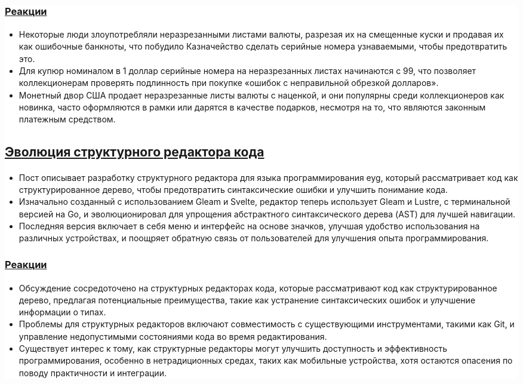 ### [Реакции](https://news.ycombinator.com/item?id=42608155)

- Некоторые люди злоупотребляли неразрезанными листами валюты, разрезая их на смещенные куски и продавая их как ошибочные банкноты, что побудило Казначейство сделать серийные номера узнаваемыми, чтобы предотвратить это.
- Для купюр номиналом в 1 доллар серийные номера на неразрезанных листах начинаются с 99, что позволяет коллекционерам проверять подлинность при покупке «ошибок с неправильной обрезкой долларов».
- Монетный двор США продает неразрезанные листы валюты с наценкой, и они популярны среди коллекционеров как новинка, часто оформляются в рамки или дарятся в качестве подарков, несмотря на то, что являются законным платежным средством.

## [Эволюция структурного редактора кода](https://crowdhailer.me/2025-01-02/the-evolution-of-a-structural-code-editor/)

- Пост описывает разработку структурного редактора для языка программирования eyg, который рассматривает код как структурированное дерево, чтобы предотвратить синтаксические ошибки и улучшить понимание кода.
- Изначально созданный с использованием Gleam и Svelte, редактор теперь использует Gleam и Lustre, с терминальной версией на Go, и эволюционировал для упрощения абстрактного синтаксического дерева (AST) для лучшей навигации.
- Последняя версия включает в себя меню и интерфейс на основе значков, улучшая удобство использования на различных устройствах, и поощряет обратную связь от пользователей для улучшения опыта программирования.

### [Реакции](https://news.ycombinator.com/item?id=42608923)

- Обсуждение сосредоточено на структурных редакторах кода, которые рассматривают код как структурированное дерево, предлагая потенциальные преимущества, такие как устранение синтаксических ошибок и улучшение информации о типах.
- Проблемы для структурных редакторов включают совместимость с существующими инструментами, такими как Git, и управление недопустимыми состояниями кода во время редактирования.
- Существует интерес к тому, как структурные редакторы могут улучшить доступность и эффективность программирования, особенно в нетрадиционных средах, таких как мобильные устройства, хотя остаются опасения по поводу практичности и интеграции.

<head>
  <meta property="og:title" content="DOOM, галерейный опыт" />
  <meta property="og:type" content="website" />
  <meta property="og:image" content="https://og.cho.sh/api/og/?title=DOOM%2C%20%D0%B3%D0%B0%D0%BB%D0%B5%D1%80%D0%B5%D0%B9%D0%BD%D1%8B%D0%B9%20%D0%BE%D0%BF%D1%8B%D1%82&subheading=%D0%BF%D0%BE%D0%BD%D0%B5%D0%B4%D0%B5%D0%BB%D1%8C%D0%BD%D0%B8%D0%BA%2C%206%20%D1%8F%D0%BD%D0%B2%D0%B0%D1%80%D1%8F%202025%20%D0%B3.%3A%20%D0%A1%D0%B2%D0%BE%D0%B4%D0%BA%D0%B0%20%D0%BD%D0%BE%D0%B2%D0%BE%D1%81%D1%82%D0%B5%D0%B9%20Hacker%20News" />
</head>
